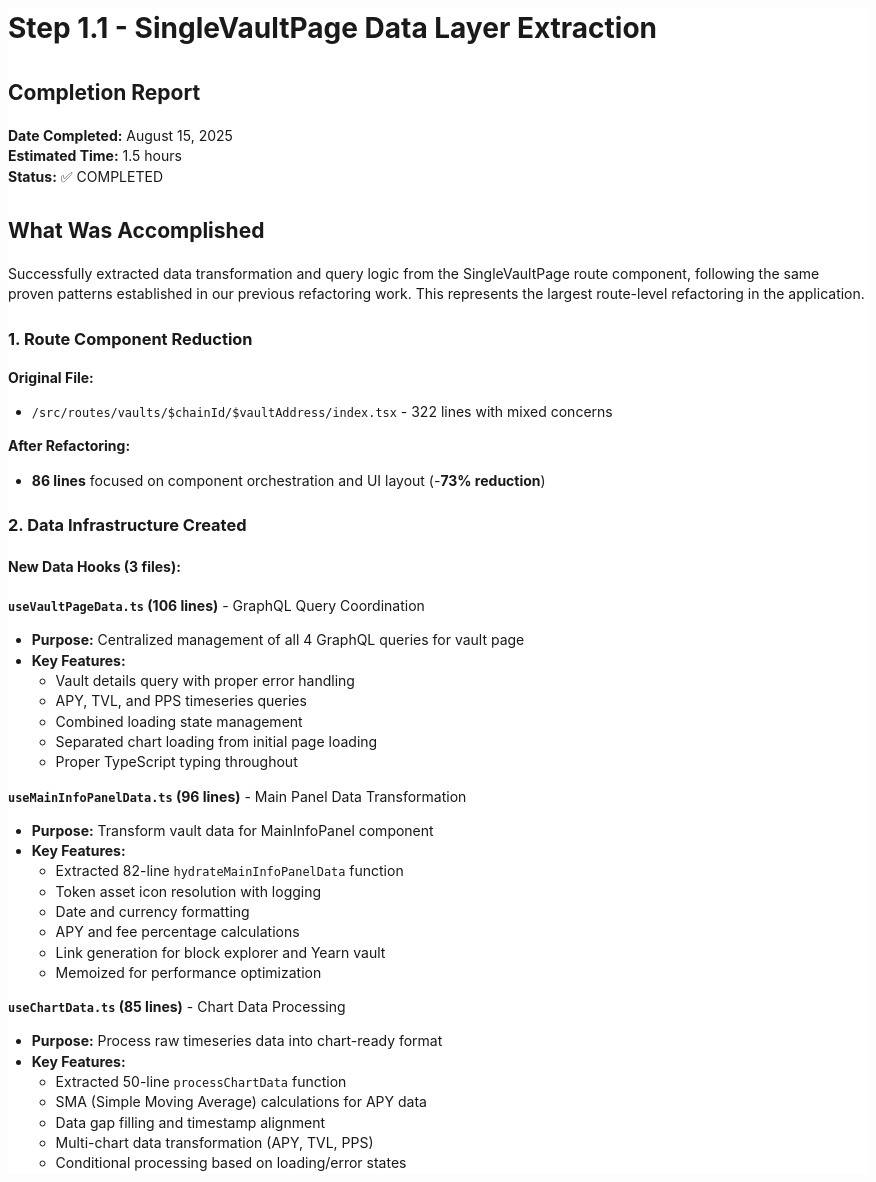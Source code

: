 # Step 1.1 - SingleVaultPage Data Layer Extraction

## Completion Report

**Date Completed:** August 15, 2025  
**Estimated Time:** 1.5 hours  
**Status:** ✅ COMPLETED

## What Was Accomplished

Successfully extracted data transformation and query logic from the SingleVaultPage route component, following the same proven patterns established in our previous refactoring work. This represents the largest route-level refactoring in the application.

### 1. Route Component Reduction

**Original File:**

- `/src/routes/vaults/$chainId/$vaultAddress/index.tsx` - 322 lines with mixed concerns

**After Refactoring:**

- **86 lines** focused on component orchestration and UI layout (-**73% reduction**)

### 2. Data Infrastructure Created

#### **New Data Hooks (3 files):**

**`useVaultPageData.ts` (106 lines)** - GraphQL Query Coordination

- **Purpose:** Centralized management of all 4 GraphQL queries for vault page
- **Key Features:**
  - Vault details query with proper error handling
  - APY, TVL, and PPS timeseries queries
  - Combined loading state management
  - Separated chart loading from initial page loading
  - Proper TypeScript typing throughout

**`useMainInfoPanelData.ts` (96 lines)** - Main Panel Data Transformation  

- **Purpose:** Transform vault data for MainInfoPanel component
- **Key Features:**
  - Extracted 82-line `hydrateMainInfoPanelData` function
  - Token asset icon resolution with logging
  - Date and currency formatting
  - APY and fee percentage calculations
  - Link generation for block explorer and Yearn vault
  - Memoized for performance optimization

**`useChartData.ts` (85 lines)** - Chart Data Processing

- **Purpose:** Process raw timeseries data into chart-ready format  
- **Key Features:**
  - Extracted 50-line `processChartData` function
  - SMA (Simple Moving Average) calculations for APY data
  - Data gap filling and timestamp alignment
  - Multi-chart data transformation (APY, TVL, PPS)
  - Conditional processing based on loading/error states
